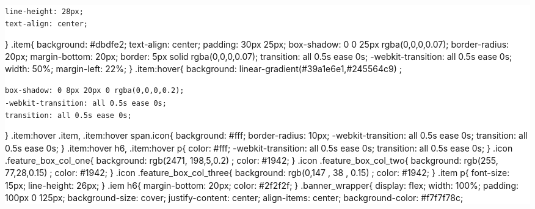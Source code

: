     line-height: 28px;
    text-align: center;
}
.item{
    background: #dbdfe2;
    text-align: center;
    padding: 30px 25px;
    box-shadow: 0 0 25px rgba(0,0,0,0.07);
    border-radius: 20px;
    margin-bottom: 20px;
    border: 5px solid rgba(0,0,0,0.07);
    transition: all 0.5s ease 0s;
    -webkit-transition: all 0.5s ease 0s;
    width: 50%;
    margin-left: 22%;
}
.item:hover{
    background: linear-gradient(#39a1e6e1,#245564c9) ;

    box-shadow: 0 8px 20px 0 rgba(0,0,0,0.2);
    -webkit-transition: all 0.5s ease 0s;
    transition: all 0.5s ease 0s;
}
.item:hover .item,
.item:hover span.icon{
    background: #fff;
    border-radius: 10px;
    -webkit-transition: all 0.5s ease 0s;
    transition: all 0.5s ease 0s;
}
.item:hover h6,
.item:hover p{
    color: #fff;
    -webkit-transition: all 0.5s ease 0s;
    transition: all 0.5s ease 0s;
}
.icon .feature_box_col_one{
    background: rgb(2471, 198,5,0.2) ;
    color: #1942;
}
.icon .feature_box_col_two{
    background: rgb(255, 77,28,0.15) ;
    color: #1942;
}
.icon .feature_box_col_three{
    background: rgb(0,147 , 38 , 0.15) ;
    color: #1942;
}
.item p{
    font-size: 15px;
    line-height: 26px;
}
.iem h6{
    margin-bottom: 20px;
    color: #2f2f2f;
}
.banner_wrapper{
    display: flex;
    width: 100%;
    padding: 100px 0 125px;
    background-size: cover;
    justify-content: center;
    align-items: center;
    background-color: #f7f7f78c;